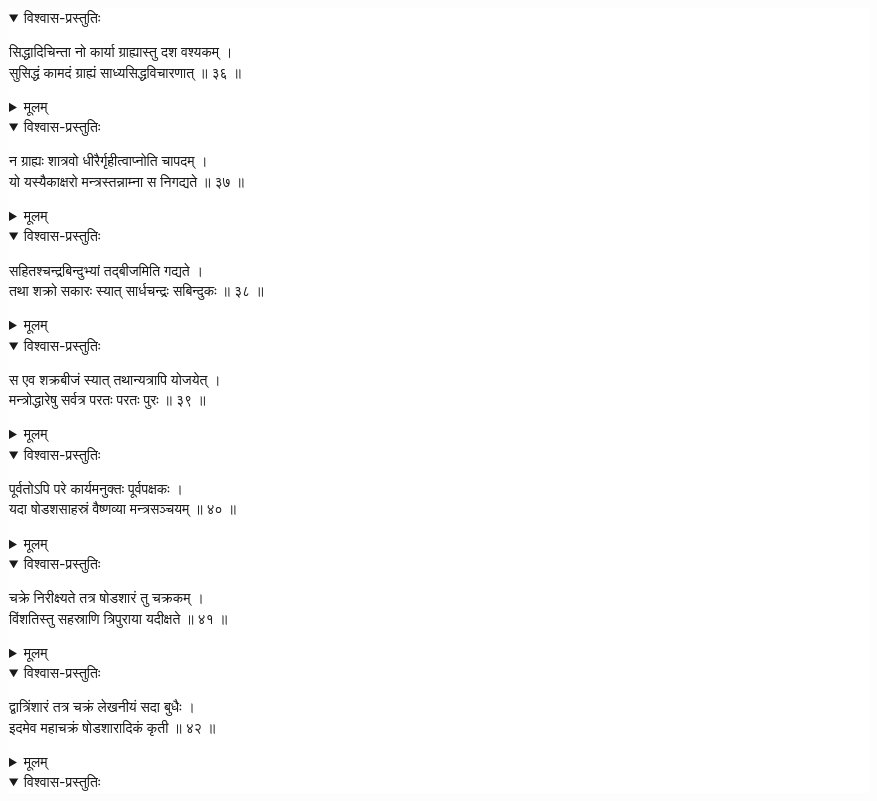 <details open><summary>विश्वास-प्रस्तुतिः</summary>

सिद्धादिचिन्ता नो कार्या ग्राह्यास्तु दश वश्यकम् ।  
सुसिद्धं कामदं ग्राह्यं साध्यसिद्धविचारणात् ॥ ३६ ॥
</details>

<details><summary>मूलम्</summary></details>  
  

<details open><summary>विश्वास-प्रस्तुतिः</summary>

न ग्राह्यः शात्रवो धीरैर्गृहीत्वाप्नोति चापदम् ।  
यो यस्यैकाक्षरो मन्त्रस्तन्नाम्ना स निगद्यते ॥ ३७ ॥
</details>

<details><summary>मूलम्</summary></details>   
  

<details open><summary>विश्वास-प्रस्तुतिः</summary>

सहितश्चन्द्रबिन्दुभ्यां तद्बीजमिति गद्यते ।  
तथा शक्रो सकारः स्यात् सार्धचन्द्रः सबिन्दुकः ॥ ३८ ॥
</details>

<details><summary>मूलम्</summary></details>  
  

<details open><summary>विश्वास-प्रस्तुतिः</summary>

स एव शक्रबीजं स्यात् तथान्यत्रापि योजयेत् ।   
मन्त्रोद्धारेषु सर्वत्र परतः परतः पुरः ॥ ३९ ॥
</details>

<details><summary>मूलम्</summary></details>  
  

<details open><summary>विश्वास-प्रस्तुतिः</summary>

पूर्वतोऽपि परे कार्यमनुक्तः पूर्वपक्षकः ।  
यदा षोडशसाहस्रं वैष्णव्या मन्त्रसञ्चयम् ॥ ४० ॥
</details>

<details><summary>मूलम्</summary></details>  
  

<details open><summary>विश्वास-प्रस्तुतिः</summary>

चक्रे निरीक्ष्यते तत्र षोडशारं तु चक्रकम् ।  
विंशतिस्तु सहस्राणि त्रिपुराया यदीक्षते ॥ ४१ ॥
</details>

<details><summary>मूलम्</summary></details>  
  

<details open><summary>विश्वास-प्रस्तुतिः</summary>

द्वात्रिंशारं तत्र चक्रं लेखनीयं सदा बुधैः ।  
इदमेव महाचक्रं षोडशारादिकं कृती ॥ ४२ ॥
</details>

<details><summary>मूलम्</summary></details>  
  

<details open><summary>विश्वास-प्रस्तुतिः</summary>
